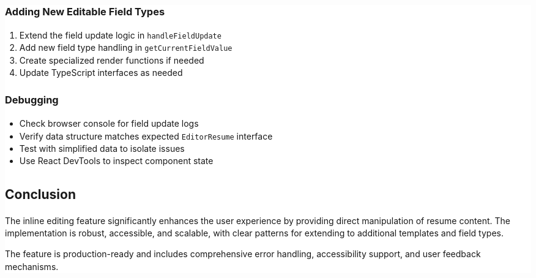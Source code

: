 ### Adding New Editable Field Types

1. Extend the field update logic in `handleFieldUpdate`
2. Add new field type handling in `getCurrentFieldValue`
3. Create specialized render functions if needed
4. Update TypeScript interfaces as needed

### Debugging

- Check browser console for field update logs
- Verify data structure matches expected `EditorResume` interface
- Test with simplified data to isolate issues
- Use React DevTools to inspect component state

## Conclusion

The inline editing feature significantly enhances the user experience by providing direct manipulation of resume content. The implementation is robust, accessible, and scalable, with clear patterns for extending to additional templates and field types.

The feature is production-ready and includes comprehensive error handling, accessibility support, and user feedback mechanisms.
